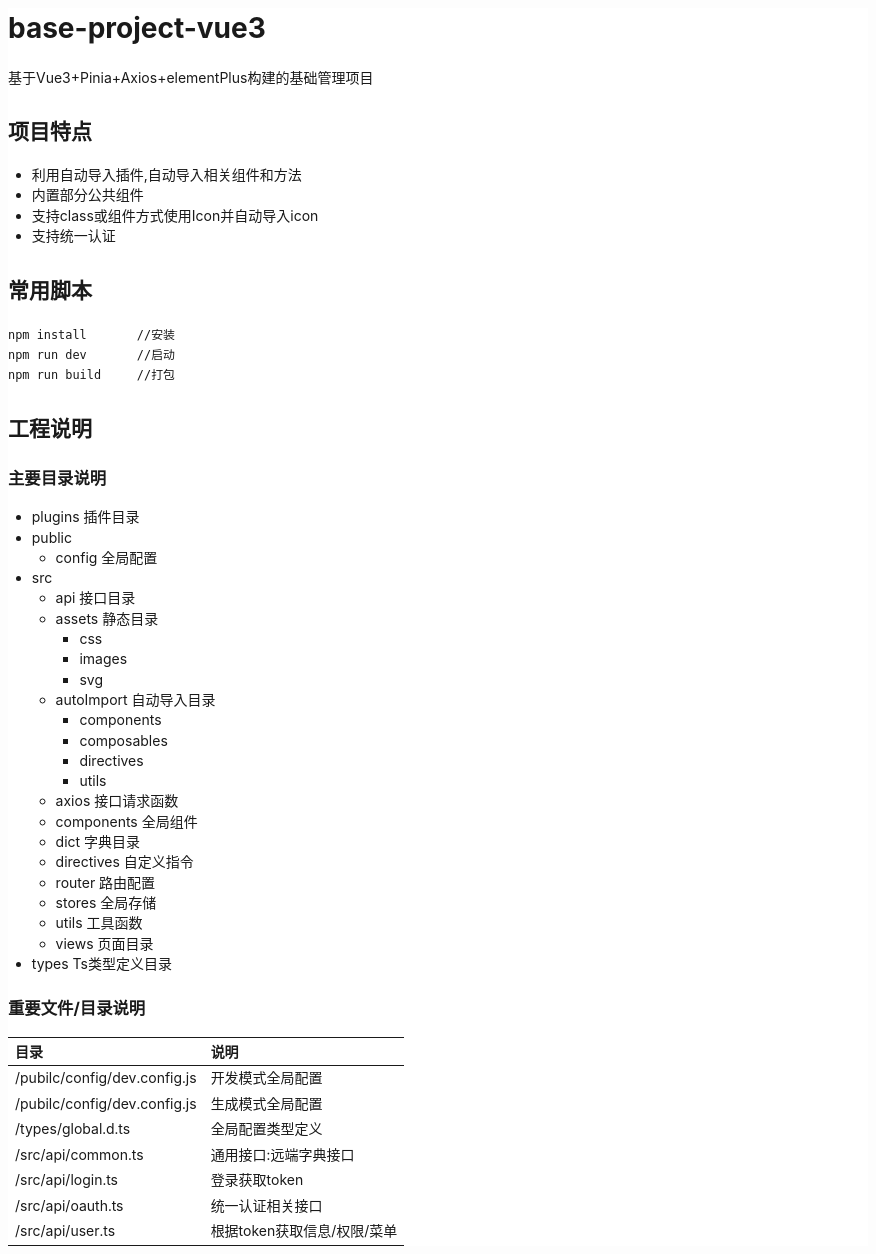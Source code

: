 # base-project-vue3

基于Vue3+Pinia+Axios+elementPlus构建的基础管理项目

## 项目特点

- 利用自动导入插件,自动导入相关组件和方法
- 内置部分公共组件
- 支持class或组件方式使用Icon并自动导入icon
- 支持统一认证

## 常用脚本

```sh
npm install       //安装
npm run dev       //启动
npm run build     //打包
```
## 工程说明

### 主要目录说明
- plugins 插件目录
- public
  - config 全局配置
- src
    - api 接口目录
    - assets 静态目录
        - css 
        - images
        - svg  
    - autoImport 自动导入目录
      - components
      - composables
      - directives
      - utils
    - axios 接口请求函数
    - components 全局组件
    - dict 字典目录
    - directives 自定义指令
    - router 路由配置
    - stores 全局存储
    - utils 工具函数
    - views 页面目录
- types Ts类型定义目录

### 重要文件/目录说明
| 目录                          | 说明                                 |
| :---------------------------- | :----------------------------------- |
| /pubilc/config/dev.config.js  | 开发模式全局配置                     |
| /pubilc/config/dev.config.js  | 生成模式全局配置                     |
| /types/global.d.ts            | 全局配置类型定义                     |
| /src/api/common.ts            | 通用接口:远端字典接口                |
| /src/api/login.ts             | 登录获取token                        |
| /src/api/oauth.ts             | 统一认证相关接口                     |
| /src/api/user.ts              | 根据token获取信息/权限/菜单          |